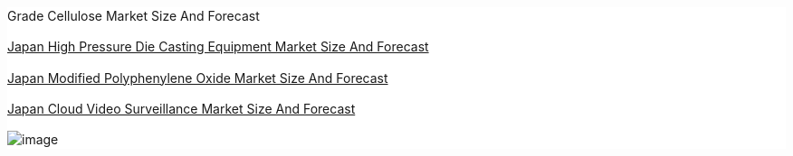 Grade Cellulose Market Size And Forecast</a></p><p><a href="https://github.com/DipramanCMRI02/FutureLens/blob/main/High-Pressure-Die-Casting-Equipment-Market/High-Pressure-Die-Casting-Equipment-Market.md">Japan High Pressure Die Casting Equipment Market Size And Forecast</a></p><p><a href="https://github.com/DipramanCMRI02/FutureLens/blob/main/Modified-Polyphenylene-Oxide-Market/Modified-Polyphenylene-Oxide-Market.md">Japan Modified Polyphenylene Oxide Market Size And Forecast</a></p><p><a href="https://github.com/DipramanCMRI02/FutureLens/blob/main/Cloud-Video-Surveillance-Market/Cloud-Video-Surveillance-Market.md">Japan Cloud Video Surveillance Market Size And Forecast</a></p>
![image](https://github.com/user-attachments/assets/51f6418c-2c11-4425-a1b2-fc9a7e4a1a14)
